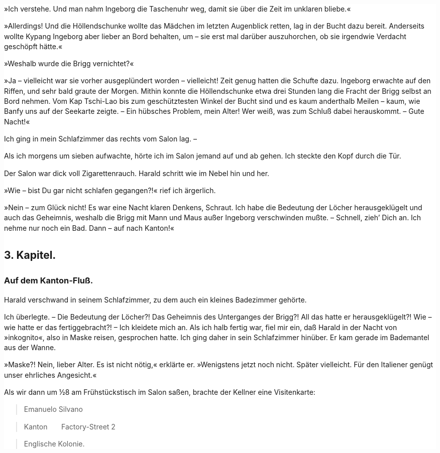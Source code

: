 »Ich verstehe. Und man nahm Ingeborg die Taschenuhr weg, damit sie über die
Zeit im unklaren bliebe.«

»Allerdings! Und die Höllendschunke wollte das Mädchen im letzten Augenblick
retten, lag in der Bucht dazu bereit. Anderseits wollte Kypang Ingeborg aber
lieber an Bord behalten, um – sie erst mal darüber auszuhorchen, ob sie
irgendwie Verdacht geschöpft hätte.«

»Weshalb wurde die Brigg vernichtet?«

»Ja – vielleicht war sie vorher ausgeplündert worden – vielleicht! Zeit genug
hatten die Schufte dazu. Ingeborg erwachte auf den Riffen, und sehr bald graute
der Morgen. Mithin konnte die Höllendschunke etwa drei Stunden lang die Fracht
der Brigg selbst an Bord nehmen. Vom Kap Tschi-Lao bis zum geschütztesten
Winkel der Bucht sind und es kaum anderthalb Meilen – kaum, wie Banfy uns auf
der Seekarte zeigte. – Ein hübsches Problem, mein Alter! Wer weiß, was zum
Schluß dabei herauskommt. – Gute Nacht!«

Ich ging in mein Schlafzimmer das rechts vom Salon lag. –

Als ich morgens um sieben aufwachte, hörte ich im Salon jemand auf und ab
gehen. Ich steckte den Kopf durch die Tür.

Der Salon war dick voll Zigarettenrauch. Harald schritt wie im Nebel hin und
her.

»Wie – bist Du gar nicht schlafen gegangen?!« rief ich ärgerlich.

»Nein – zum Glück nicht! Es war eine Nacht klaren Denkens, Schraut. Ich habe
die Bedeutung der Löcher herausgeklügelt und auch das Geheimnis, weshalb die
Brigg mit Mann und Maus außer Ingeborg verschwinden mußte. – Schnell, zieh’
Dich an. Ich nehme nur noch ein Bad. Dann – auf nach Kanton!«

<h2>3. Kapitel.</h2>
<h3>Auf dem Kanton-Fluß.</h3>

Harald verschwand in seinem Schlafzimmer, zu dem auch ein kleines Badezimmer
gehörte.

Ich überlegte. – Die Bedeutung der Löcher?! Das Geheimnis des Unterganges der
Brigg?! All das hatte er herausgeklügelt?! Wie – wie hatte er das
fertiggebracht?! – Ich kleidete mich an. Als ich halb fertig war, fiel mir ein,
daß Harald in der Nacht von »inkognito«, also in Maske reisen, gesprochen
hatte. Ich ging daher in sein Schlafzimmer hinüber. Er kam gerade im Bademantel
aus der Wanne.

»Maske?! Nein, lieber Alter. Es ist nicht nötig,« erklärte er. »Wenigstens
jetzt noch nicht. Später vielleicht. Für den Italiener genügt unser ehrliches
Angesicht.«

Als wir dann um ½8 am Frühstückstisch im Salon saßen, brachte der Kellner eine
Visitenkarte:

> Emanuelo Silvano

> Kanton &nbsp;&nbsp;&nbsp;&nbsp;&nbsp;&nbsp;Factory-Street 2

> Englische Kolonie.
